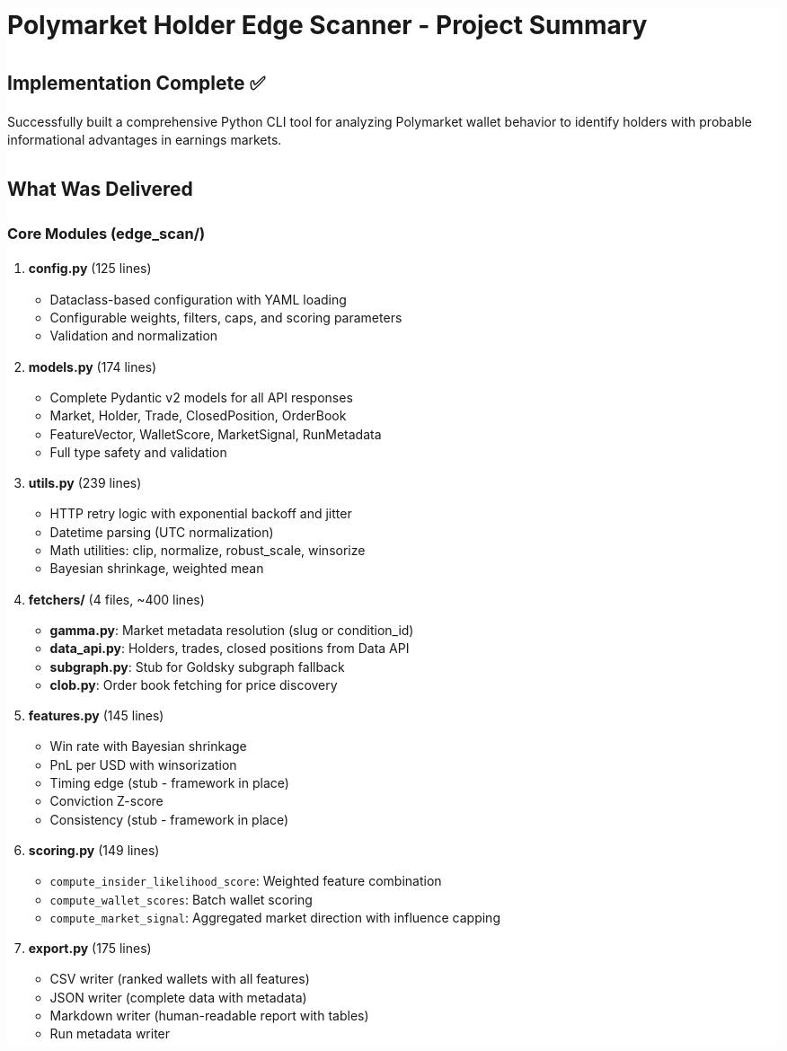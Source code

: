 # Polymarket Holder Edge Scanner - Project Summary

## Implementation Complete ✅

Successfully built a comprehensive Python CLI tool for analyzing Polymarket wallet behavior to identify holders with probable informational advantages in earnings markets.

## What Was Delivered

### Core Modules (edge_scan/)

1. **config.py** (125 lines)
   - Dataclass-based configuration with YAML loading
   - Configurable weights, filters, caps, and scoring parameters
   - Validation and normalization

2. **models.py** (174 lines)
   - Complete Pydantic v2 models for all API responses
   - Market, Holder, Trade, ClosedPosition, OrderBook
   - FeatureVector, WalletScore, MarketSignal, RunMetadata
   - Full type safety and validation

3. **utils.py** (239 lines)
   - HTTP retry logic with exponential backoff and jitter
   - Datetime parsing (UTC normalization)
   - Math utilities: clip, normalize, robust_scale, winsorize
   - Bayesian shrinkage, weighted mean

4. **fetchers/** (4 files, ~400 lines)
   - **gamma.py**: Market metadata resolution (slug or condition_id)
   - **data_api.py**: Holders, trades, closed positions from Data API
   - **subgraph.py**: Stub for Goldsky subgraph fallback
   - **clob.py**: Order book fetching for price discovery

5. **features.py** (145 lines)
   - Win rate with Bayesian shrinkage
   - PnL per USD with winsorization
   - Timing edge (stub - framework in place)
   - Conviction Z-score
   - Consistency (stub - framework in place)

6. **scoring.py** (149 lines)
   - `compute_insider_likelihood_score`: Weighted feature combination
   - `compute_wallet_scores`: Batch wallet scoring
   - `compute_market_signal`: Aggregated market direction with influence capping

7. **export.py** (175 lines)
   - CSV writer (ranked wallets with all features)
   - JSON writer (complete data with metadata)
   - Markdown writer (human-readable report with tables)
   - Run metadata writer
